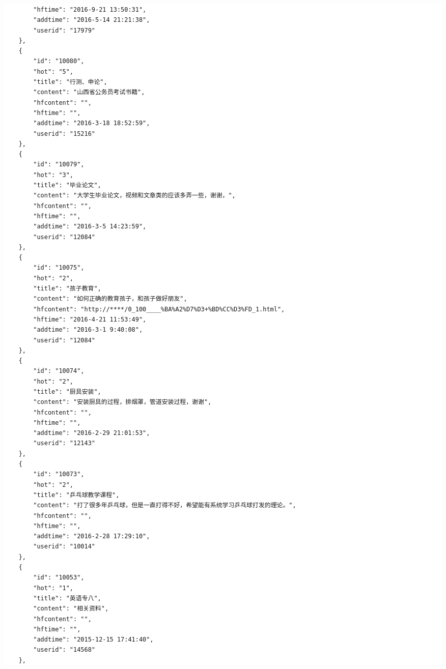             "hftime": "2016-9-21 13:50:31",
            "addtime": "2016-5-14 21:21:38",
            "userid": "17979"
        },
        {
            "id": "10080",
            "hot": "5",
            "title": "行测、申论",
            "content": "山西省公务员考试书籍",
            "hfcontent": "",
            "hftime": "",
            "addtime": "2016-3-18 18:52:59",
            "userid": "15216"
        },
        {
            "id": "10079",
            "hot": "3",
            "title": "毕业论文",
            "content": "大学生毕业论文，视频和文章类的应该多弄一些，谢谢，",
            "hfcontent": "",
            "hftime": "",
            "addtime": "2016-3-5 14:23:59",
            "userid": "12084"
        },
        {
            "id": "10075",
            "hot": "2",
            "title": "孩子教育",
            "content": "如何正确的教育孩子，和孩子做好朋友",
            "hfcontent": "http://****/0_100____%BA%A2%D7%D3+%BD%CC%D3%FD_1.html",
            "hftime": "2016-4-21 11:53:49",
            "addtime": "2016-3-1 9:40:08",
            "userid": "12084"
        },
        {
            "id": "10074",
            "hot": "2",
            "title": "厨具安装",
            "content": "安装厨具的过程，排烟罩，管道安装过程，谢谢",
            "hfcontent": "",
            "hftime": "",
            "addtime": "2016-2-29 21:01:53",
            "userid": "12143"
        },
        {
            "id": "10073",
            "hot": "2",
            "title": "乒乓球教学课程",
            "content": "打了很多年乒乓球，但是一直打得不好，希望能有系统学习乒乓球打发的理论。",
            "hfcontent": "",
            "hftime": "",
            "addtime": "2016-2-28 17:29:10",
            "userid": "10014"
        },
        {
            "id": "10053",
            "hot": "1",
            "title": "英语专八",
            "content": "相关资料",
            "hfcontent": "",
            "hftime": "",
            "addtime": "2015-12-15 17:41:40",
            "userid": "14568"
        },
